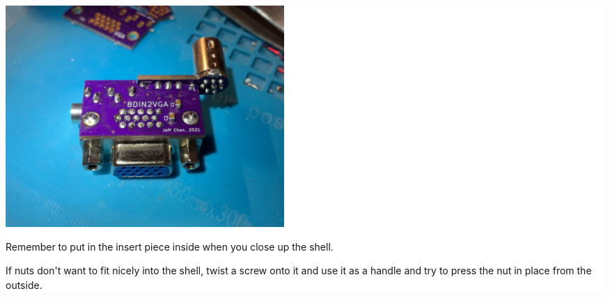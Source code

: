 <img src="./Pics/16.jpg" width="400px" />

Remember to put in the insert piece inside when you close up the shell.

If nuts don't want to fit nicely into the shell, twist a screw onto it and use it as a handle and try to press the nut in place from the outside.
